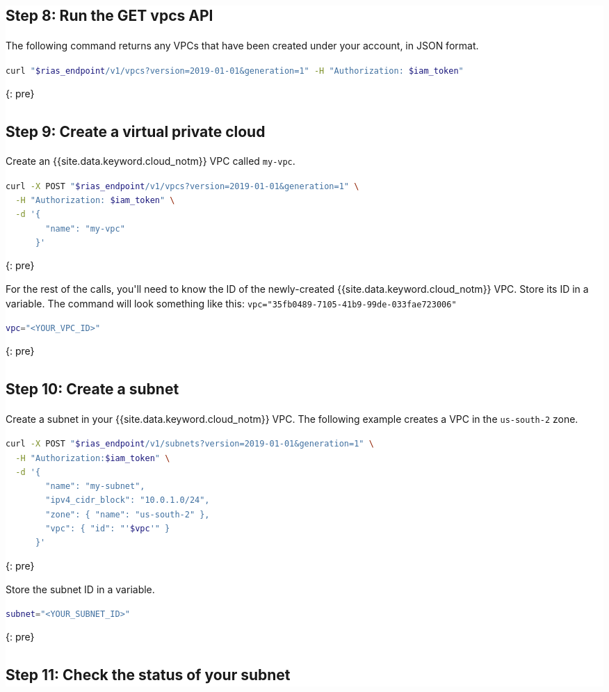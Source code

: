 ## Step 8: Run the GET vpcs API

The following command returns any VPCs that have been created under your account, in JSON format.

```bash
curl "$rias_endpoint/v1/vpcs?version=2019-01-01&generation=1" -H "Authorization: $iam_token"
```
{: pre}

## Step 9: Create a virtual private cloud

Create an {{site.data.keyword.cloud_notm}} VPC called `my-vpc`.

```bash
curl -X POST "$rias_endpoint/v1/vpcs?version=2019-01-01&generation=1" \
  -H "Authorization: $iam_token" \
  -d '{
      	"name": "my-vpc"
      }'
```
{: pre}

For the rest of the calls, you'll need to know the ID of the newly-created {{site.data.keyword.cloud_notm}} VPC. Store its ID in a variable. The command will look something like this: `vpc="35fb0489-7105-41b9-99de-033fae723006"`

```bash
vpc="<YOUR_VPC_ID>"
```
{: pre}

## Step 10: Create a subnet

Create a subnet in your {{site.data.keyword.cloud_notm}} VPC. The following example creates a VPC in the `us-south-2` zone.

```bash
curl -X POST "$rias_endpoint/v1/subnets?version=2019-01-01&generation=1" \
  -H "Authorization:$iam_token" \
  -d '{
        "name": "my-subnet",
        "ipv4_cidr_block": "10.0.1.0/24",
        "zone": { "name": "us-south-2" },
        "vpc": { "id": "'$vpc'" }
      }'
```
{: pre}

Store the subnet ID in a variable.

```bash
subnet="<YOUR_SUBNET_ID>"
```
{: pre}

## Step 11: Check the status of your subnet
